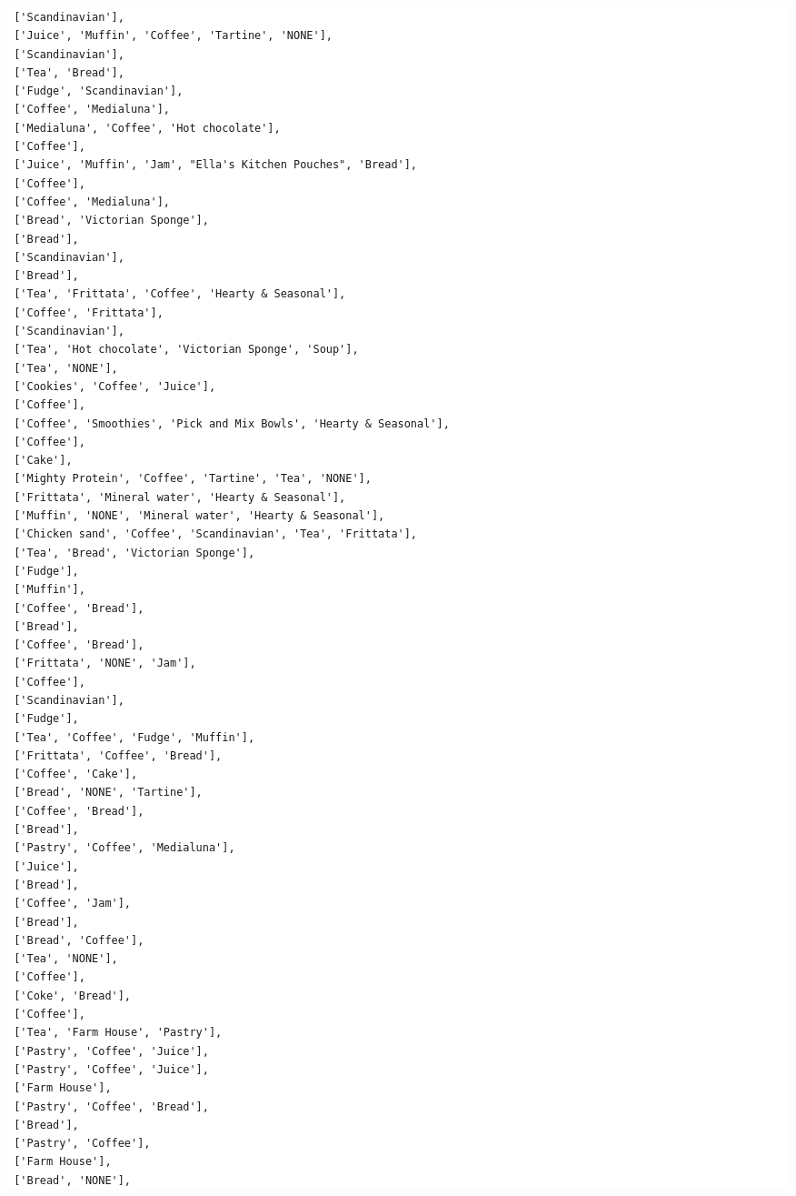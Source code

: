      ['Scandinavian'],
     ['Juice', 'Muffin', 'Coffee', 'Tartine', 'NONE'],
     ['Scandinavian'],
     ['Tea', 'Bread'],
     ['Fudge', 'Scandinavian'],
     ['Coffee', 'Medialuna'],
     ['Medialuna', 'Coffee', 'Hot chocolate'],
     ['Coffee'],
     ['Juice', 'Muffin', 'Jam', "Ella's Kitchen Pouches", 'Bread'],
     ['Coffee'],
     ['Coffee', 'Medialuna'],
     ['Bread', 'Victorian Sponge'],
     ['Bread'],
     ['Scandinavian'],
     ['Bread'],
     ['Tea', 'Frittata', 'Coffee', 'Hearty & Seasonal'],
     ['Coffee', 'Frittata'],
     ['Scandinavian'],
     ['Tea', 'Hot chocolate', 'Victorian Sponge', 'Soup'],
     ['Tea', 'NONE'],
     ['Cookies', 'Coffee', 'Juice'],
     ['Coffee'],
     ['Coffee', 'Smoothies', 'Pick and Mix Bowls', 'Hearty & Seasonal'],
     ['Coffee'],
     ['Cake'],
     ['Mighty Protein', 'Coffee', 'Tartine', 'Tea', 'NONE'],
     ['Frittata', 'Mineral water', 'Hearty & Seasonal'],
     ['Muffin', 'NONE', 'Mineral water', 'Hearty & Seasonal'],
     ['Chicken sand', 'Coffee', 'Scandinavian', 'Tea', 'Frittata'],
     ['Tea', 'Bread', 'Victorian Sponge'],
     ['Fudge'],
     ['Muffin'],
     ['Coffee', 'Bread'],
     ['Bread'],
     ['Coffee', 'Bread'],
     ['Frittata', 'NONE', 'Jam'],
     ['Coffee'],
     ['Scandinavian'],
     ['Fudge'],
     ['Tea', 'Coffee', 'Fudge', 'Muffin'],
     ['Frittata', 'Coffee', 'Bread'],
     ['Coffee', 'Cake'],
     ['Bread', 'NONE', 'Tartine'],
     ['Coffee', 'Bread'],
     ['Bread'],
     ['Pastry', 'Coffee', 'Medialuna'],
     ['Juice'],
     ['Bread'],
     ['Coffee', 'Jam'],
     ['Bread'],
     ['Bread', 'Coffee'],
     ['Tea', 'NONE'],
     ['Coffee'],
     ['Coke', 'Bread'],
     ['Coffee'],
     ['Tea', 'Farm House', 'Pastry'],
     ['Pastry', 'Coffee', 'Juice'],
     ['Pastry', 'Coffee', 'Juice'],
     ['Farm House'],
     ['Pastry', 'Coffee', 'Bread'],
     ['Bread'],
     ['Pastry', 'Coffee'],
     ['Farm House'],
     ['Bread', 'NONE'],